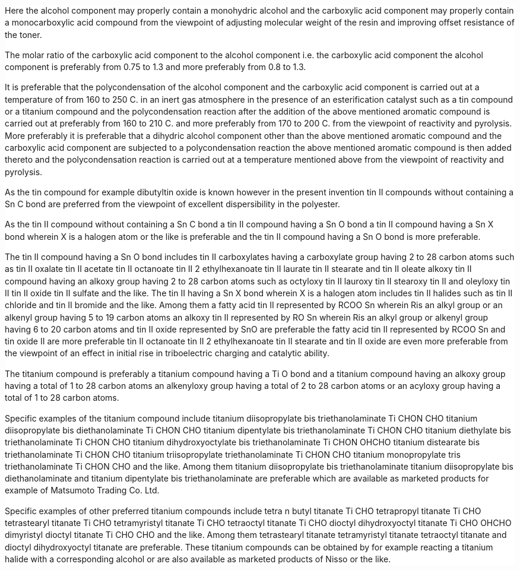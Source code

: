 Here the alcohol component may properly contain a monohydric alcohol and the carboxylic acid component may properly contain a monocarboxylic acid compound from the viewpoint of adjusting molecular weight of the resin and improving offset resistance of the toner.

The molar ratio of the carboxylic acid component to the alcohol component i.e. the carboxylic acid component the alcohol component is preferably from 0.75 to 1.3 and more preferably from 0.8 to 1.3.

It is preferable that the polycondensation of the alcohol component and the carboxylic acid component is carried out at a temperature of from 160 to 250 C. in an inert gas atmosphere in the presence of an esterification catalyst such as a tin compound or a titanium compound and the polycondensation reaction after the addition of the above mentioned aromatic compound is carried out at preferably from 160 to 210 C. and more preferably from 170 to 200 C. from the viewpoint of reactivity and pyrolysis. More preferably it is preferable that a dihydric alcohol component other than the above mentioned aromatic compound and the carboxylic acid component are subjected to a polycondensation reaction the above mentioned aromatic compound is then added thereto and the polycondensation reaction is carried out at a temperature mentioned above from the viewpoint of reactivity and pyrolysis.

As the tin compound for example dibutyltin oxide is known however in the present invention tin II compounds without containing a Sn C bond are preferred from the viewpoint of excellent dispersibility in the polyester.

As the tin II compound without containing a Sn C bond a tin II compound having a Sn O bond a tin II compound having a Sn X bond wherein X is a halogen atom or the like is preferable and the tin II compound having a Sn O bond is more preferable.

The tin II compound having a Sn O bond includes tin II carboxylates having a carboxylate group having 2 to 28 carbon atoms such as tin II oxalate tin II acetate tin II octanoate tin II 2 ethylhexanoate tin II laurate tin II stearate and tin II oleate alkoxy tin II compound having an alkoxy group having 2 to 28 carbon atoms such as octyloxy tin II lauroxy tin II stearoxy tin II and oleyloxy tin II tin II oxide tin II sulfate and the like. The tin II having a Sn X bond wherein X is a halogen atom includes tin II halides such as tin II chloride and tin II bromide and the like. Among them a fatty acid tin II represented by RCOO Sn wherein Ris an alkyl group or an alkenyl group having 5 to 19 carbon atoms an alkoxy tin II represented by RO Sn wherein Ris an alkyl group or alkenyl group having 6 to 20 carbon atoms and tin II oxide represented by SnO are preferable the fatty acid tin II represented by RCOO Sn and tin oxide II are more preferable tin II octanoate tin II 2 ethylhexanoate tin II stearate and tin II oxide are even more preferable from the viewpoint of an effect in initial rise in triboelectric charging and catalytic ability.

The titanium compound is preferably a titanium compound having a Ti O bond and a titanium compound having an alkoxy group having a total of 1 to 28 carbon atoms an alkenyloxy group having a total of 2 to 28 carbon atoms or an acyloxy group having a total of 1 to 28 carbon atoms.

Specific examples of the titanium compound include titanium diisopropylate bis triethanolaminate Ti CHON CHO titanium diisopropylate bis diethanolaminate Ti CHON CHO titanium dipentylate bis triethanolaminate Ti CHON CHO titanium diethylate bis triethanolaminate Ti CHON CHO titanium dihydroxyoctylate bis triethanolaminate Ti CHON OHCHO titanium distearate bis triethanolaminate Ti CHON CHO titanium triisopropylate triethanolaminate Ti CHON CHO titanium monopropylate tris triethanolaminate Ti CHON CHO and the like. Among them titanium diisopropylate bis triethanolaminate titanium diisopropylate bis diethanolaminate and titanium dipentylate bis triethanolaminate are preferable which are available as marketed products for example of Matsumoto Trading Co. Ltd.

Specific examples of other preferred titanium compounds include tetra n butyl titanate Ti CHO tetrapropyl titanate Ti CHO tetrastearyl titanate Ti CHO tetramyristyl titanate Ti CHO tetraoctyl titanate Ti CHO dioctyl dihydroxyoctyl titanate Ti CHO OHCHO dimyristyl dioctyl titanate Ti CHO CHO and the like. Among them tetrastearyl titanate tetramyristyl titanate tetraoctyl titanate and dioctyl dihydroxyoctyl titanate are preferable. These titanium compounds can be obtained by for example reacting a titanium halide with a corresponding alcohol or are also available as marketed products of Nisso or the like.

